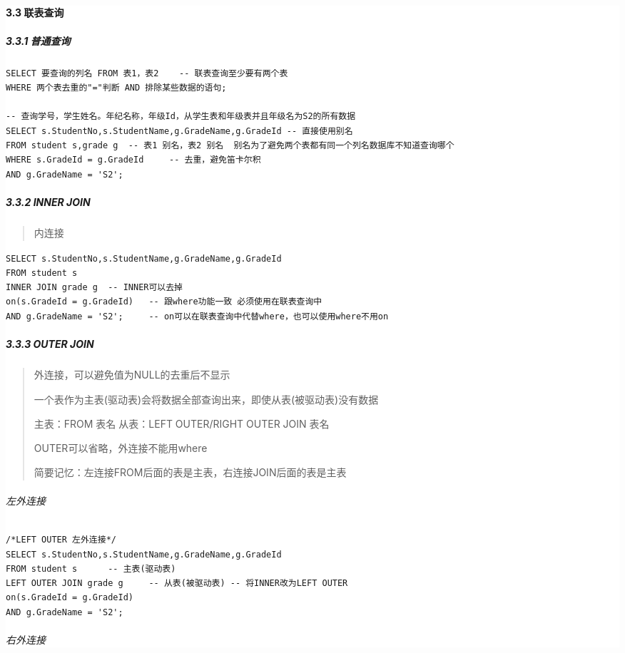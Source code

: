



#### 3.3 联表查询

##### 3.3.1 普通查询

```mysql
SELECT 要查询的列名 FROM 表1，表2	-- 联表查询至少要有两个表
WHERE 两个表去重的"="判断 AND 排除某些数据的语句;

-- 查询学号，学生姓名。年纪名称，年级Id，从学生表和年级表并且年级名为S2的所有数据
SELECT s.StudentNo,s.StudentName,g.GradeName,g.GradeId -- 直接使用别名
FROM student s,grade g	-- 表1 别名，表2 别名	别名为了避免两个表都有同一个列名数据库不知道查询哪个
WHERE s.GradeId = g.GradeId		-- 去重，避免笛卡尔积
AND g.GradeName = 'S2';
```



##### 3.3.2 INNER JOIN

> 内连接

```mysql
SELECT s.StudentNo,s.StudentName,g.GradeName,g.GradeId 
FROM student s 
INNER JOIN grade g	-- INNER可以去掉
on(s.GradeId = g.GradeId)	-- 跟where功能一致 必须使用在联表查询中
AND g.GradeName = 'S2';		-- on可以在联表查询中代替where，也可以使用where不用on
```



##### 3.3.3 OUTER JOIN

> 外连接，可以避免值为NULL的去重后不显示
>
> 一个表作为主表(驱动表)会将数据全部查询出来，即使从表(被驱动表)没有数据
>
> 主表：FROM 表名	从表：LEFT OUTER/RIGHT OUTER  JOIN 表名 
>
> OUTER可以省略，外连接不能用where
>
> 简要记忆：左连接FROM后面的表是主表，右连接JOIN后面的表是主表

###### 左外连接

```mysql
/*LEFT OUTER 左外连接*/
SELECT s.StudentNo,s.StudentName,g.GradeName,g.GradeId 
FROM student s 		-- 主表(驱动表)
LEFT OUTER JOIN grade g		-- 从表(被驱动表)	-- 将INNER改为LEFT OUTER
on(s.GradeId = g.GradeId)	
AND g.GradeName = 'S2';		
```

###### 右外连接
